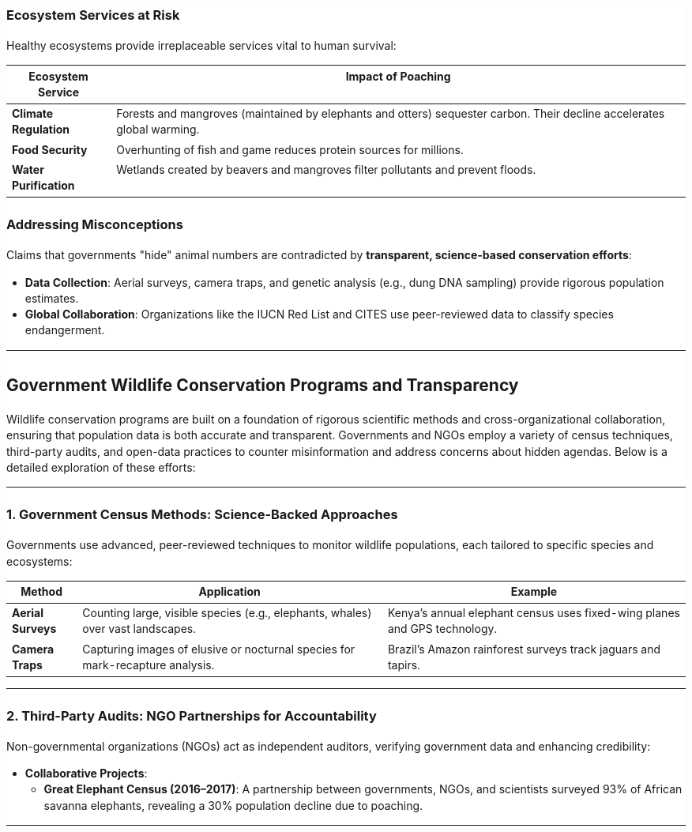 ### **Ecosystem Services at Risk**  
Healthy ecosystems provide irreplaceable services vital to human survival:  

| **Ecosystem Service** | **Impact of Poaching**                                  |  
|------------------------|---------------------------------------------------------|  
| **Climate Regulation** | Forests and mangroves (maintained by elephants and otters) sequester carbon. Their decline accelerates global warming. |  
| **Food Security**      | Overhunting of fish and game reduces protein sources for millions. |  
| **Water Purification** | Wetlands created by beavers and mangroves filter pollutants and prevent floods. |  

### **Addressing Misconceptions**  
Claims that governments "hide" animal numbers are contradicted by **transparent, science-based conservation efforts**:  
- **Data Collection**: Aerial surveys, camera traps, and genetic analysis (e.g., dung DNA sampling) provide rigorous population estimates.  
- **Global Collaboration**: Organizations like the IUCN Red List and CITES use peer-reviewed data to classify species endangerment.  

---

## Government Wildlife Conservation Programs and Transparency  

Wildlife conservation programs are built on a foundation of rigorous scientific methods and cross-organizational collaboration, ensuring that population data is both accurate and transparent. Governments and NGOs employ a variety of census techniques, third-party audits, and open-data practices to counter misinformation and address concerns about hidden agendas. Below is a detailed exploration of these efforts:  

---

### **1. Government Census Methods: Science-Backed Approaches**  
Governments use advanced, peer-reviewed techniques to monitor wildlife populations, each tailored to specific species and ecosystems:  

| **Method**               | **Application**                                                                 | **Example**                                                                 |  
|--------------------------|---------------------------------------------------------------------------------|-----------------------------------------------------------------------------|  
| **Aerial Surveys**        | Counting large, visible species (e.g., elephants, whales) over vast landscapes. | Kenya’s annual elephant census uses fixed-wing planes and GPS technology. |  
| **Camera Traps**          | Capturing images of elusive or nocturnal species for mark-recapture analysis.  | Brazil’s Amazon rainforest surveys track jaguars and tapirs.                |  

---

### **2. Third-Party Audits: NGO Partnerships for Accountability**  
Non-governmental organizations (NGOs) act as independent auditors, verifying government data and enhancing credibility:  

- **Collaborative Projects**:  
  - **Great Elephant Census (2016–2017)**: A partnership between governments, NGOs, and scientists surveyed 93% of African savanna elephants, revealing a 30% population decline due to poaching.  

---